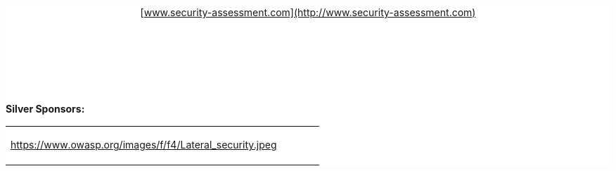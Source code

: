 </tr>

<tr>

<td>

<center>

[www.security-assessment.com](http://www.security-assessment.com)

</center>

</td>

<td>

 

</td>

<td>

 

</td>

<td>

 

</td>

</tr>

</table>

**Silver Sponsors:**

<table width="100%" border="0" cellspacing="0" cellpadding="0">

<tr>

<td>

<center>

[<https://www.owasp.org/images/f/f4/Lateral_security.jpeg>](http://www.lateralsecurity.com/)

</center>

</td>

<td>

 

</td>

<td>

 

</td>

<td>

 

</td>
